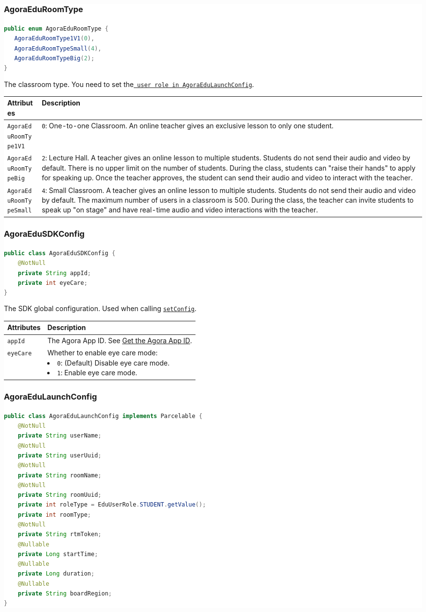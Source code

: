 ### AgoraEduRoomType

```java
public enum AgoraEduRoomType {
   AgoraEduRoomType1V1(0),
   AgoraEduRoomTypeSmall(4),
   AgoraEduRoomTypeBig(2);
}
```

The classroom type. You need to set the[` user role in AgoraEduLaunchConfig`](#agoraedulaunchconfig).

| Attributes | Description |
| :---------------------- | :----------------------------------------------------------- |
| `AgoraEduRoomType1V1` | `0`: One-to-one Classroom. An online teacher gives an exclusive lesson to only one student. |
| `AgoraEduRoomTypeBig` | `2`: Lecture Hall. A teacher gives an online lesson to multiple students. Students do not send their audio and video by default. There is no upper limit on the number of students. During the class, students can "raise their hands" to apply for speaking up. Once the teacher approves, the student can send their audio and video to interact with the teacher. |
| `AgoraEduRoomTypeSmall` | `4`: Small Classroom. A teacher gives an online lesson to multiple students. Students do not send their audio and video by default. The maximum number of users in a classroom is 500. During the class, the teacher can invite students to speak up "on stage" and have real-time audio and video interactions with the teacher. |

### AgoraEduSDKConfig

```java
public class AgoraEduSDKConfig {
    @NotNull
    private String appId;
    private int eyeCare;
}
```

The SDK global configuration. Used when calling [`setConfig`](#setconfig).

| Attributes | Description |
| :-------- | :----------------------------------------------------------- |
| `appId` | The Agora App ID. See [Get the Agora App ID](https://docs.agora.io/cn/agora-class/agora_class_prep#step1). |
| `eyeCare` | Whether to enable eye care mode:<li>`0`: (Default) Disable eye care mode.</li><li>`1`: Enable eye care mode.</li> |

### AgoraEduLaunchConfig

```java
public class AgoraEduLaunchConfig implements Parcelable {
    @NotNull
    private String userName;
    @NotNull
    private String userUuid;
    @NotNull
    private String roomName;
    @NotNull
    private String roomUuid;
    private int roleType = EduUserRole.STUDENT.getValue();
    private int roomType;
    @NotNull
    private String rtmToken;
    @Nullable
    private Long startTime;
    @Nullable
    private Long duration;
    @Nullable
    private String boardRegion;
}
```

